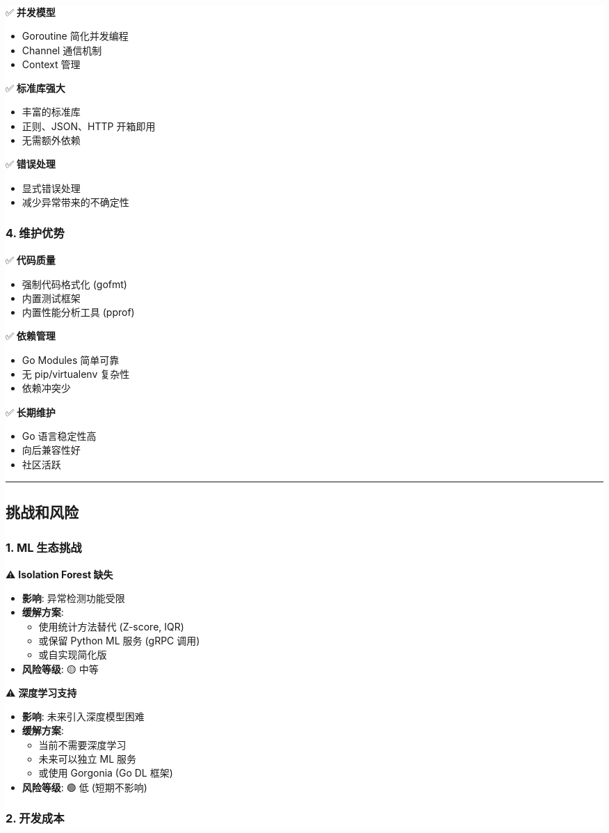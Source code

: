 ✅ **并发模型**
- Goroutine 简化并发编程
- Channel 通信机制
- Context 管理

✅ **标准库强大**
- 丰富的标准库
- 正则、JSON、HTTP 开箱即用
- 无需额外依赖

✅ **错误处理**
- 显式错误处理
- 减少异常带来的不确定性

### 4. 维护优势

✅ **代码质量**
- 强制代码格式化 (gofmt)
- 内置测试框架
- 内置性能分析工具 (pprof)

✅ **依赖管理**
- Go Modules 简单可靠
- 无 pip/virtualenv 复杂性
- 依赖冲突少

✅ **长期维护**
- Go 语言稳定性高
- 向后兼容性好
- 社区活跃

---

## 挑战和风险

### 1. ML 生态挑战

⚠️ **Isolation Forest 缺失**
- **影响**: 异常检测功能受限
- **缓解方案**:
  - 使用统计方法替代 (Z-score, IQR)
  - 或保留 Python ML 服务 (gRPC 调用)
  - 或自实现简化版
- **风险等级**: 🟡 中等

⚠️ **深度学习支持**
- **影响**: 未来引入深度模型困难
- **缓解方案**:
  - 当前不需要深度学习
  - 未来可以独立 ML 服务
  - 或使用 Gorgonia (Go DL 框架)
- **风险等级**: 🟢 低 (短期不影响)

### 2. 开发成本

